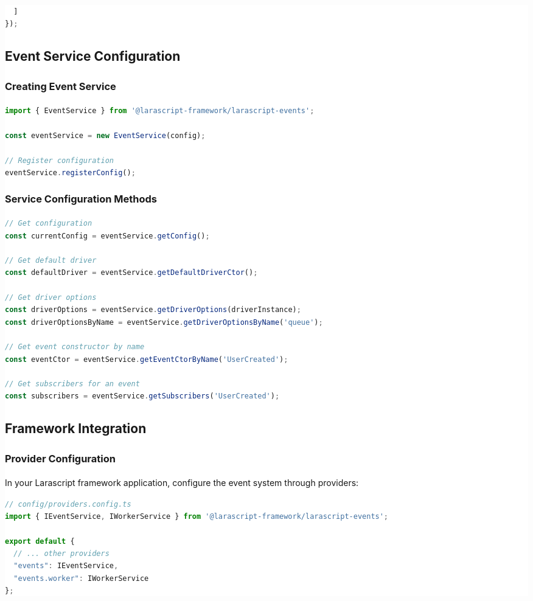 ```typescript
  ]
});
```

## Event Service Configuration

### Creating Event Service

```typescript
import { EventService } from '@larascript-framework/larascript-events';

const eventService = new EventService(config);

// Register configuration
eventService.registerConfig();
```

### Service Configuration Methods

```typescript
// Get configuration
const currentConfig = eventService.getConfig();

// Get default driver
const defaultDriver = eventService.getDefaultDriverCtor();

// Get driver options
const driverOptions = eventService.getDriverOptions(driverInstance);
const driverOptionsByName = eventService.getDriverOptionsByName('queue');

// Get event constructor by name
const eventCtor = eventService.getEventCtorByName('UserCreated');

// Get subscribers for an event
const subscribers = eventService.getSubscribers('UserCreated');
```

## Framework Integration

### Provider Configuration

In your Larascript framework application, configure the event system through providers:

```typescript
// config/providers.config.ts
import { IEventService, IWorkerService } from '@larascript-framework/larascript-events';

export default {
  // ... other providers
  "events": IEventService,
  "events.worker": IWorkerService
};
```
